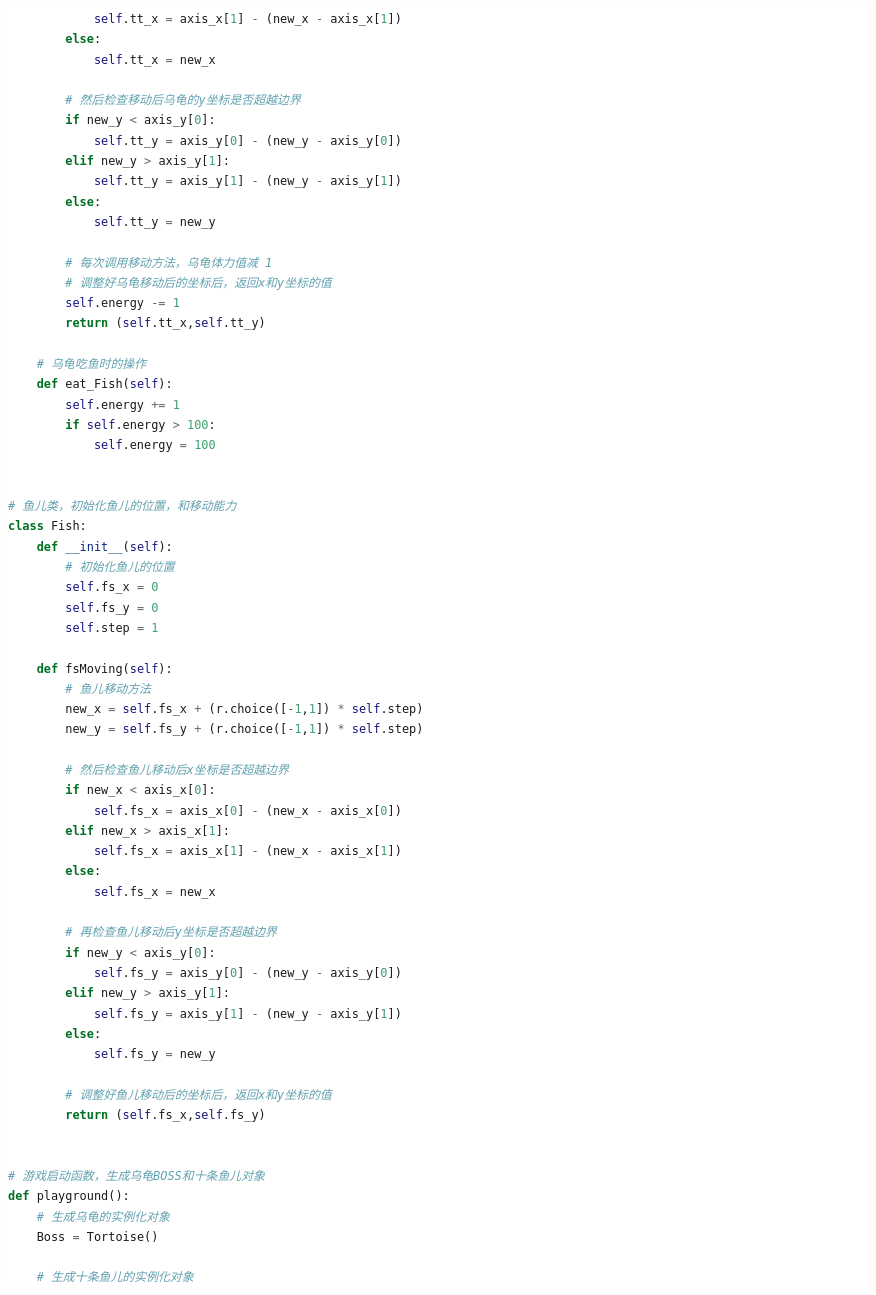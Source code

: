```python
            self.tt_x = axis_x[1] - (new_x - axis_x[1])
        else:
            self.tt_x = new_x

        # 然后检查移动后乌龟的y坐标是否超越边界
        if new_y < axis_y[0]:
            self.tt_y = axis_y[0] - (new_y - axis_y[0])
        elif new_y > axis_y[1]:
            self.tt_y = axis_y[1] - (new_y - axis_y[1])
        else:
            self.tt_y = new_y

        # 每次调用移动方法，乌龟体力值减 1 
        # 调整好乌龟移动后的坐标后，返回x和y坐标的值
        self.energy -= 1
        return (self.tt_x,self.tt_y)

    # 乌龟吃鱼时的操作
    def eat_Fish(self):
        self.energy += 1
        if self.energy > 100:
            self.energy = 100


# 鱼儿类，初始化鱼儿的位置，和移动能力
class Fish:
    def __init__(self):
        # 初始化鱼儿的位置
        self.fs_x = 0
        self.fs_y = 0
        self.step = 1

    def fsMoving(self):
        # 鱼儿移动方法
        new_x = self.fs_x + (r.choice([-1,1]) * self.step)
        new_y = self.fs_y + (r.choice([-1,1]) * self.step)

        # 然后检查鱼儿移动后x坐标是否超越边界
        if new_x < axis_x[0]:
            self.fs_x = axis_x[0] - (new_x - axis_x[0])
        elif new_x > axis_x[1]:
            self.fs_x = axis_x[1] - (new_x - axis_x[1])
        else:
            self.fs_x = new_x

        # 再检查鱼儿移动后y坐标是否超越边界
        if new_y < axis_y[0]:
            self.fs_y = axis_y[0] - (new_y - axis_y[0])
        elif new_y > axis_y[1]:
            self.fs_y = axis_y[1] - (new_y - axis_y[1])
        else:
            self.fs_y = new_y

        # 调整好鱼儿移动后的坐标后，返回x和y坐标的值
        return (self.fs_x,self.fs_y)


# 游戏启动函数，生成乌龟BOSS和十条鱼儿对象
def playground():
    # 生成乌龟的实例化对象
    Boss = Tortoise()

    # 生成十条鱼儿的实例化对象
```